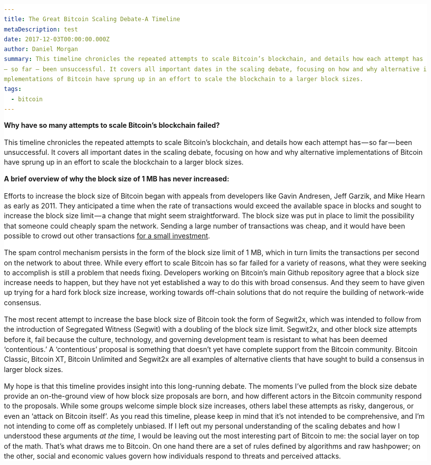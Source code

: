 ```yaml
---
title: The Great Bitcoin Scaling Debate-A Timeline
metaDescription: test
date: 2017-12-03T00:00:00.000Z
author: Daniel Morgan
summary: This timeline chronicles the repeated attempts to scale Bitcoin’s blockchain, and details how each attempt has — so far — been unsuccessful. It covers all important dates in the scaling debate, focusing on how and why alternative implementations of Bitcoin have sprung up in an effort to scale the blockchain to a larger block sizes.
tags:
  - bitcoin
---
```



**Why have so many attempts to scale Bitcoin’s blockchain failed?**

This timeline chronicles the repeated attempts to scale Bitcoin’s blockchain, and details how each attempt has — so far — been unsuccessful. It covers all important dates in the scaling debate, focusing on how and why alternative implementations of Bitcoin have sprung up in an effort to scale the blockchain to a larger block sizes.
 
**A brief overview of why the block size of 1 MB has never increased:**

Efforts to increase the block size of Bitcoin began with appeals from developers like Gavin Andresen, Jeff Garzik, and Mike Hearn as early as 2011. They anticipated a time when the rate of transactions would exceed the available space in blocks and sought to increase the block size limit — a change that might seem straightforward. The block size was put in place to limit the possibility that someone could cheaply spam the network. Sending a large number of transactions was cheap, and it would have been possible to crowd out other transactions [for a small investment](http://gavinandresen.ninja/One-Dollar-Lulz).

The spam control mechanism persists in the form of the block size limit of 1 MB, which in turn limits the transactions per second on the network to about three. While every effort to scale Bitcoin has so far failed for a variety of reasons, what they were seeking to accomplish is still a problem that needs fixing. Developers working on Bitcoin’s main Github repository agree that a block size increase needs to happen, but they have not yet established a way to do this with broad consensus. And they seem to have given up trying for a hard fork block size increase, working towards off-chain solutions that do not require the building of network-wide consensus.

The most recent attempt to increase the base block size of Bitcoin took the form of Segwit2x, which was intended to follow from the introduction of Segregated Witness (Segwit) with a doubling of the block size limit. Segwit2x, and other block size attempts before it, fail because the culture, technology, and governing development team is resistant to what has been deemed ‘contentious.’ A ‘contentious’ proposal is something that doesn’t yet have complete support from the Bitcoin community. Bitcoin Classic, Bitcoin XT, Bitcoin Unlimited and Segwit2x are all examples of alternative clients that have sought to build a consensus in larger block sizes.

My hope is that this timeline provides insight into this long-running debate. The moments I’ve pulled from the block size debate provide an on-the-ground view of how block size proposals are born, and how different actors in the Bitcoin community respond to the proposals. While some groups welcome simple block size increases, others label these attempts as risky, dangerous, or even an ‘attack on Bitcoin itself’. As you read this timeline, please keep in mind that it’s not intended to be comprehensive, and I’m not intending to come off as completely unbiased. If I left out my personal understanding of the scaling debates and how I understood these arguments *at the time,* I would be leaving out the most interesting part of Bitcoin to me: the social layer on top of the math. That’s what draws me to Bitcoin. On one hand there are a set of rules defined by algorithms and raw hashpower; on the other, social and economic values govern how individuals respond to threats and perceived attacks.
